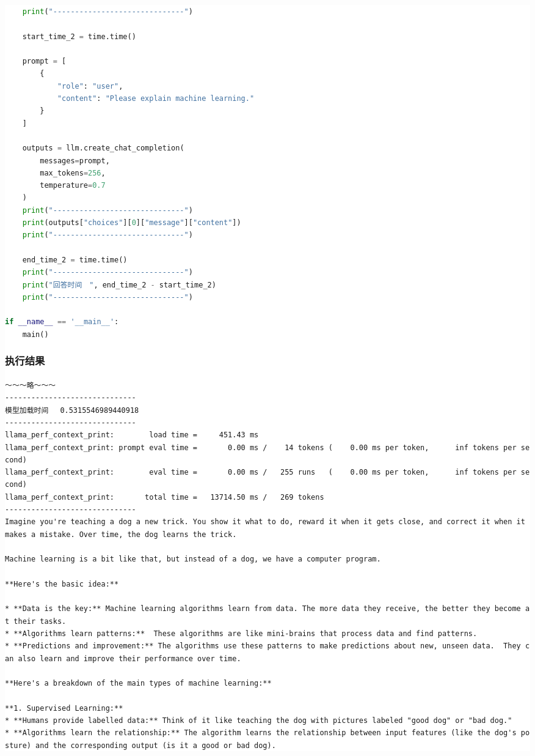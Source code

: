 ```python
	print("------------------------------")

	start_time_2 = time.time()

	prompt = [
		{
			"role": "user",
			"content": "Please explain machine learning."
		}
	]

	outputs = llm.create_chat_completion(
		messages=prompt, 
		max_tokens=256,
		temperature=0.7
	)
	print("------------------------------")
	print(outputs["choices"][0]["message"]["content"])
	print("------------------------------")

	end_time_2 = time.time()
	print("------------------------------")
	print("回答时间　", end_time_2 - start_time_2)
	print("------------------------------")

if __name__ == '__main__':
	main()
```

### 执行结果
```log:Gemma2の量子化バージョンの実行結果
～～～略～～～
------------------------------
模型加载时间　 0.5315546989440918
------------------------------
llama_perf_context_print:        load time =     451.43 ms
llama_perf_context_print: prompt eval time =       0.00 ms /    14 tokens (    0.00 ms per token,      inf tokens per second)
llama_perf_context_print:        eval time =       0.00 ms /   255 runs   (    0.00 ms per token,      inf tokens per second)
llama_perf_context_print:       total time =   13714.50 ms /   269 tokens
------------------------------
Imagine you're teaching a dog a new trick. You show it what to do, reward it when it gets close, and correct it when it makes a mistake. Over time, the dog learns the trick. 

Machine learning is a bit like that, but instead of a dog, we have a computer program.

**Here's the basic idea:**

* **Data is the key:** Machine learning algorithms learn from data. The more data they receive, the better they become at their tasks.
* **Algorithms learn patterns:**  These algorithms are like mini-brains that process data and find patterns.
* **Predictions and improvement:** The algorithms use these patterns to make predictions about new, unseen data.  They can also learn and improve their performance over time.

**Here's a breakdown of the main types of machine learning:**

**1. Supervised Learning:**
* **Humans provide labelled data:** Think of it like teaching the dog with pictures labeled "good dog" or "bad dog."
* **Algorithms learn the relationship:** The algorithm learns the relationship between input features (like the dog's posture) and the corresponding output (is it a good or bad dog).
```